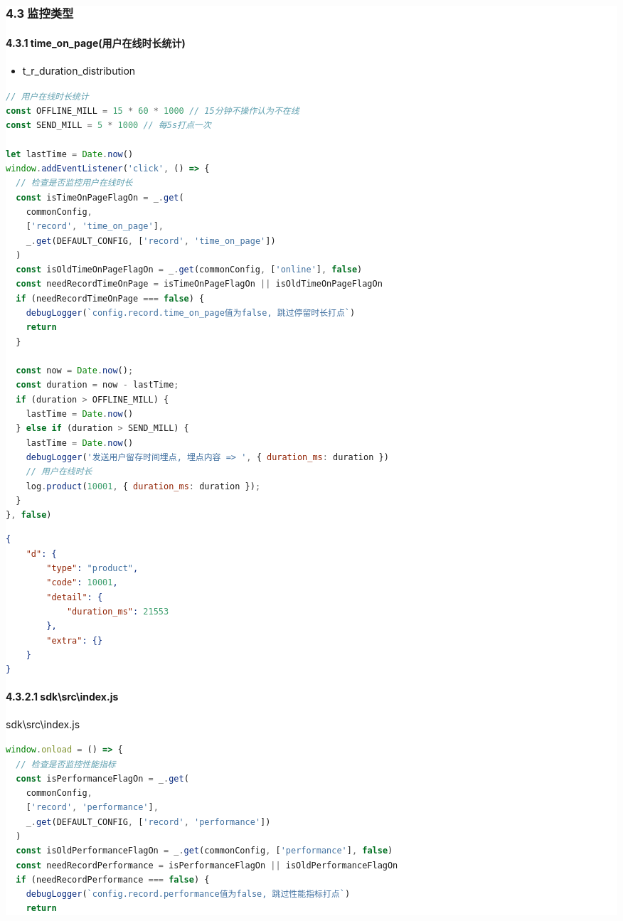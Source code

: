### 4.3 监控类型
#### 4.3.1 time_on_page(用户在线时长统计)
- t_r_duration_distribution

```js
// 用户在线时长统计
const OFFLINE_MILL = 15 * 60 * 1000 // 15分钟不操作认为不在线
const SEND_MILL = 5 * 1000 // 每5s打点一次

let lastTime = Date.now()
window.addEventListener('click', () => {
  // 检查是否监控用户在线时长
  const isTimeOnPageFlagOn = _.get(
    commonConfig,
    ['record', 'time_on_page'],
    _.get(DEFAULT_CONFIG, ['record', 'time_on_page'])
  )
  const isOldTimeOnPageFlagOn = _.get(commonConfig, ['online'], false)
  const needRecordTimeOnPage = isTimeOnPageFlagOn || isOldTimeOnPageFlagOn
  if (needRecordTimeOnPage === false) {
    debugLogger(`config.record.time_on_page值为false, 跳过停留时长打点`)
    return
  }

  const now = Date.now();
  const duration = now - lastTime;
  if (duration > OFFLINE_MILL) {
    lastTime = Date.now()
  } else if (duration > SEND_MILL) {
    lastTime = Date.now()
    debugLogger('发送用户留存时间埋点, 埋点内容 => ', { duration_ms: duration })
    // 用户在线时长
    log.product(10001, { duration_ms: duration });
  }
}, false)
```

```json
{
	"d": {
		"type": "product",
		"code": 10001,
		"detail": {
			"duration_ms": 21553
		},
		"extra": {}
	}
}
```
#### 4.3.2.1 sdk\src\index.js
sdk\src\index.js
```js
window.onload = () => {
  // 检查是否监控性能指标
  const isPerformanceFlagOn = _.get(
    commonConfig,
    ['record', 'performance'],
    _.get(DEFAULT_CONFIG, ['record', 'performance'])
  )
  const isOldPerformanceFlagOn = _.get(commonConfig, ['performance'], false)
  const needRecordPerformance = isPerformanceFlagOn || isOldPerformanceFlagOn
  if (needRecordPerformance === false) {
    debugLogger(`config.record.performance值为false, 跳过性能指标打点`)
    return
```